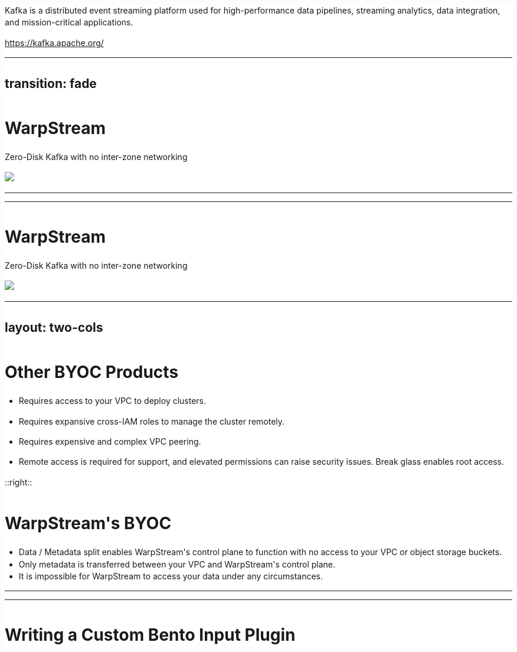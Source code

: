Kafka is a distributed event streaming platform used for high-performance data pipelines, streaming analytics, data integration, and mission-critical applications.

https://kafka.apache.org/

---
transition: fade
---
# WarpStream
Zero-Disk Kafka with no inter-zone networking

![](/images/without_warpstream.png)

---
---
# WarpStream
Zero-Disk Kafka with no inter-zone networking

![](/images/with_warpstream.png)

---
layout: two-cols
---
# Other BYOC Products

* Requires access to your VPC to deploy clusters.

* Requires expansive cross-IAM roles to manage the cluster remotely.

* Requires expensive and complex VPC peering.

 * Remote access is required for support, and elevated permissions can raise security issues. Break glass enables root access.

::right::

# WarpStream's BYOC

* Data / Metadata split enables WarpStream's control plane to function with no access to your VPC or object storage buckets.
* Only metadata is transferred between your VPC and WarpStream's control plane.
* It is impossible for WarpStream to access your data under any circumstances.

---
---
# Writing a Custom Bento Input Plugin
